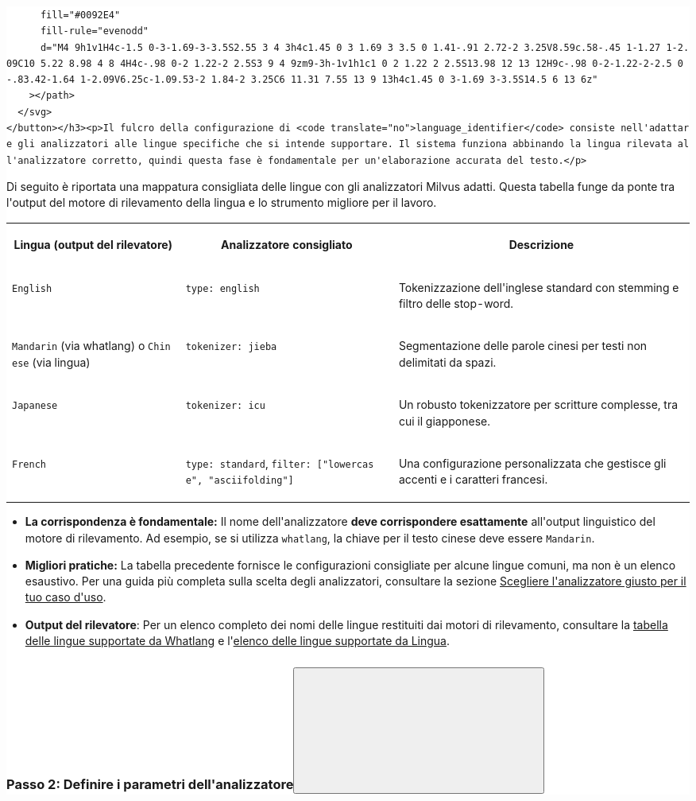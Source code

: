           fill="#0092E4"
          fill-rule="evenodd"
          d="M4 9h1v1H4c-1.5 0-3-1.69-3-3.5S2.55 3 4 3h4c1.45 0 3 1.69 3 3.5 0 1.41-.91 2.72-2 3.25V8.59c.58-.45 1-1.27 1-2.09C10 5.22 8.98 4 8 4H4c-.98 0-2 1.22-2 2.5S3 9 4 9zm9-3h-1v1h1c1 0 2 1.22 2 2.5S13.98 12 13 12H9c-.98 0-2-1.22-2-2.5 0-.83.42-1.64 1-2.09V6.25c-1.09.53-2 1.84-2 3.25C6 11.31 7.55 13 9 13h4c1.45 0 3-1.69 3-3.5S14.5 6 13 6z"
        ></path>
      </svg>
    </button></h3><p>Il fulcro della configurazione di <code translate="no">language_identifier</code> consiste nell'adattare gli analizzatori alle lingue specifiche che si intende supportare. Il sistema funziona abbinando la lingua rilevata all'analizzatore corretto, quindi questa fase è fondamentale per un'elaborazione accurata del testo.</p>
<p>Di seguito è riportata una mappatura consigliata delle lingue con gli analizzatori Milvus adatti. Questa tabella funge da ponte tra l'output del motore di rilevamento della lingua e lo strumento migliore per il lavoro.</p>
<table>
   <tr>
     <th><p>Lingua (output del rilevatore)</p></th>
     <th><p>Analizzatore consigliato</p></th>
     <th><p>Descrizione</p></th>
   </tr>
   <tr>
     <td><p><code translate="no">English</code></p></td>
     <td><p><code translate="no">type: english</code></p></td>
     <td><p>Tokenizzazione dell'inglese standard con stemming e filtro delle stop-word.</p></td>
   </tr>
   <tr>
     <td><p><code translate="no">Mandarin</code> (via whatlang) o <code translate="no">Chinese</code> (via lingua)</p></td>
     <td><p><code translate="no">tokenizer: jieba</code></p></td>
     <td><p>Segmentazione delle parole cinesi per testi non delimitati da spazi.</p></td>
   </tr>
   <tr>
     <td><p><code translate="no">Japanese</code></p></td>
     <td><p><code translate="no">tokenizer: icu</code></p></td>
     <td><p>Un robusto tokenizzatore per scritture complesse, tra cui il giapponese.</p></td>
   </tr>
   <tr>
     <td><p><code translate="no">French</code></p></td>
     <td><p><code translate="no">type: standard</code>, <code translate="no">filter: ["lowercase", "asciifolding"]</code></p></td>
     <td><p>Una configurazione personalizzata che gestisce gli accenti e i caratteri francesi.</p></td>
   </tr>
</table>
<div class="alert note">
<ul>
<li><p><strong>La corrispondenza è fondamentale:</strong> Il nome dell'analizzatore <strong>deve corrispondere esattamente</strong> all'output linguistico del motore di rilevamento. Ad esempio, se si utilizza <code translate="no">whatlang</code>, la chiave per il testo cinese deve essere <code translate="no">Mandarin</code>.</p></li>
<li><p><strong>Migliori pratiche:</strong> La tabella precedente fornisce le configurazioni consigliate per alcune lingue comuni, ma non è un elenco esaustivo. Per una guida più completa sulla scelta degli analizzatori, consultare la sezione <a href="/docs/it/choose-the-right-analyzer-for-your-use-case.md">Scegliere l'analizzatore giusto per il tuo caso d'uso</a>.</p></li>
<li><p><strong>Output del rilevatore</strong>: Per un elenco completo dei nomi delle lingue restituiti dai motori di rilevamento, consultare la <a href="https://github.com/greyblake/whatlang-rs">tabella delle lingue supportate da Whatlang</a> e l'<a href="https://github.com/pemistahl/lingua-rs">elenco delle lingue supportate da Lingua</a>.</p></li>
</ul>
</div>
<h3 id="Step-2-Define-analyzerparams" class="common-anchor-header">Passo 2: Definire i parametri dell'analizzatore<button data-href="#Step-2-Define-analyzerparams" class="anchor-icon" translate="no">
      <svg translate="no"
        aria-hidden="true"